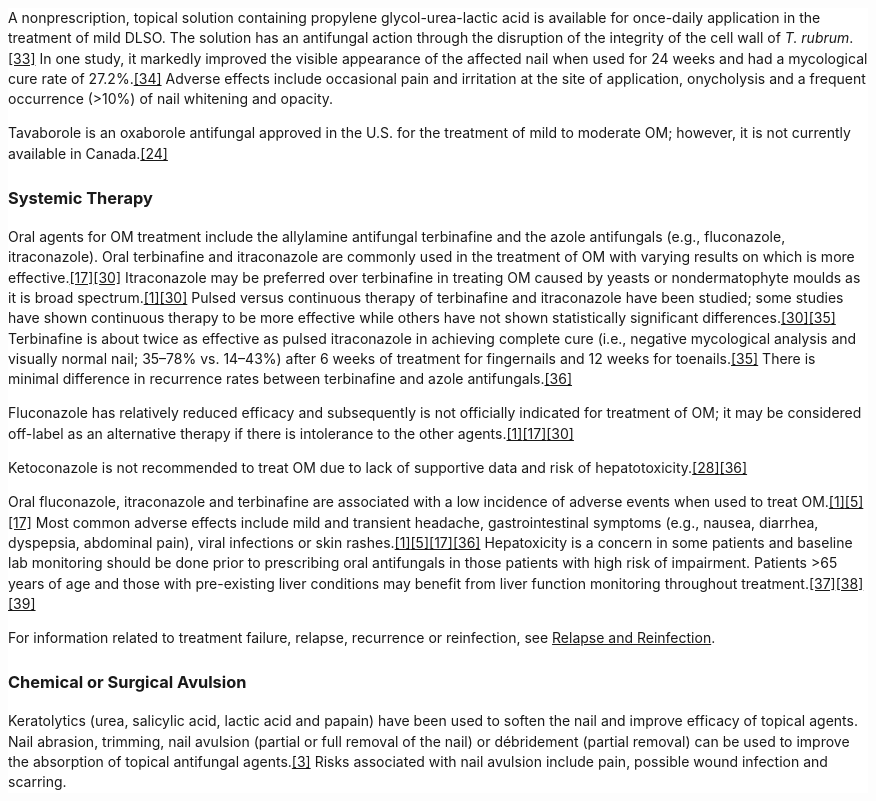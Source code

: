 A nonprescription, topical solution containing propylene glycol-urea-lactic acid is available for once-daily application in the treatment of mild DLSO. The solution has an antifungal action through the disruption of the integrity of the cell wall of *T. rubrum*.​[[33]](#refitem-1172128-8AA6BD4C) In one study, it markedly improved the visible appearance of the affected nail when used for 24 weeks and had a mycological cure rate of 27.2%.​[[34]](#refitem-1142155-7C1BCE14) Adverse effects include occasional pain and irritation at the site of application, onycholysis and a frequent occurrence (>10%) of nail whitening and opacity.

Tavaborole is an oxaborole antifungal approved in the U.S. for the treatment of mild to moderate OM; however, it is not currently available in Canada.​[[24]](#MedLetter2021)

### Systemic Therapy

Oral agents for OM treatment include the allylamine antifungal terbinafine and the azole antifungals (e.g., fluconazole, itraconazole). Oral terbinafine and itraconazole are commonly used in the treatment of OM with varying results on which is more effective.​[[17]](#Frazier2021-3B9421D5)​[[30]](#Axler2024) Itraconazole may be preferred over terbinafine in treating OM caused by yeasts or nondermatophyte moulds as it is broad spectrum.​[[1]](#Gupta-36ED6DE9)​[[30]](#Axler2024) Pulsed versus continuous therapy of terbinafine and itraconazole have been studied; some studies have shown continuous therapy to be more effective while others have not shown statistically significant differences.​[[30]](#Axler2024)​[[35]](#Bermudez2023) Terbinafine is about twice as effective as pulsed itraconazole in achieving complete cure (i.e., negative mycological analysis and visually normal nail; 35–78% vs. 14–43%) after 6 weeks of treatment for fingernails and 12 weeks for toenails.​[[35]](#Bermudez2023) There is minimal difference in recurrence rates between terbinafine and azole antifungals.​[[36]](#refitem-1142125-78018BE1)

Fluconazole has relatively reduced efficacy and subsequently is not officially indicated for treatment of OM; it may be considered off-label as an alternative therapy if there is intolerance to the other agents.​[[1]](#Gupta-36ED6DE9)​[[17]](#Frazier2021-3B9421D5)​[[30]](#Axler2024)

Ketoconazole is not recommended to treat OM due to lack of supportive data and risk of hepatotoxicity.​[[28]](#Aggarwal2020)​[[36]](#refitem-1142125-78018BE1)

Oral fluconazole, itraconazole and terbinafine are associated with a low incidence of adverse events when used to treat OM.​[[1]](#Gupta-36ED6DE9)​[[5]](#Yousefian-36F014BB)​[[17]](#Frazier2021-3B9421D5) Most common adverse effects include mild and transient headache, gastrointestinal symptoms (e.g., nausea, diarrhea, dyspepsia, abdominal pain), viral infections or skin rashes.​[[1]](#Gupta-36ED6DE9)​[[5]](#Yousefian-36F014BB)​[[17]](#Frazier2021-3B9421D5)​[[36]](#refitem-1142125-78018BE1) Hepatoxicity is a concern in some patients and baseline lab monitoring should be done prior to prescribing oral antifungals in those patients with high risk of impairment. Patients >65 years of age and those with pre-existing liver conditions may benefit from liver function monitoring throughout treatment.​[[37]](#Wang-8AE6EDD1)​[[38]](#Gupta2023Safety)​[[39]](#Nenoff2023)

For information related to treatment failure, relapse, recurrence or reinfection, see [Relapse and Reinfection](#Recurrence).

### Chemical or Surgical Avulsion

Keratolytics (urea, salicylic acid, lactic acid and papain) have been used to soften the nail and improve efficacy of topical agents. Nail abrasion, trimming, nail avulsion (partial or full removal of the nail) or débridement (partial removal) can be used to improve the absorption of topical antifungal agents.​[[3]](#Leung-36F01847) Risks associated with nail avulsion include pain, possible wound infection and scarring.
